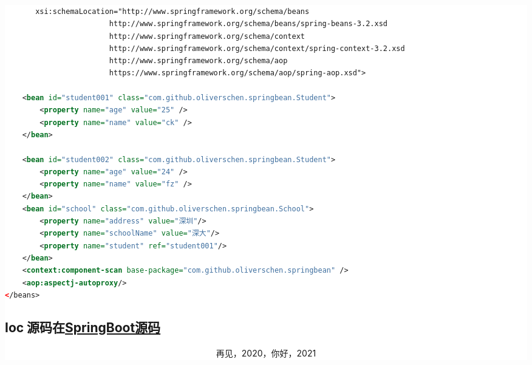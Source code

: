```xml
       xsi:schemaLocation="http://www.springframework.org/schema/beans
                        http://www.springframework.org/schema/beans/spring-beans-3.2.xsd
                        http://www.springframework.org/schema/context
                        http://www.springframework.org/schema/context/spring-context-3.2.xsd
                        http://www.springframework.org/schema/aop
                        https://www.springframework.org/schema/aop/spring-aop.xsd">
    
    <bean id="student001" class="com.github.oliverschen.springbean.Student">
        <property name="age" value="25" />
        <property name="name" value="ck" />
    </bean>
    
    <bean id="student002" class="com.github.oliverschen.springbean.Student">
        <property name="age" value="24" />
        <property name="name" value="fz" />
    </bean>
    <bean id="school" class="com.github.oliverschen.springbean.School">
        <property name="address" value="深圳"/>
        <property name="schoolName" value="深大"/>
        <property name="student" ref="student001"/>
    </bean>
    <context:component-scan base-package="com.github.oliverschen.springbean" />
    <aop:aspectj-autoproxy/>
</beans>
```

Ioc 源码在[SpringBoot源码](https://oliverschen.github.io/2021/02/14/SpringBoot源码/)
---

<center>再见，2020，你好，2021</center>